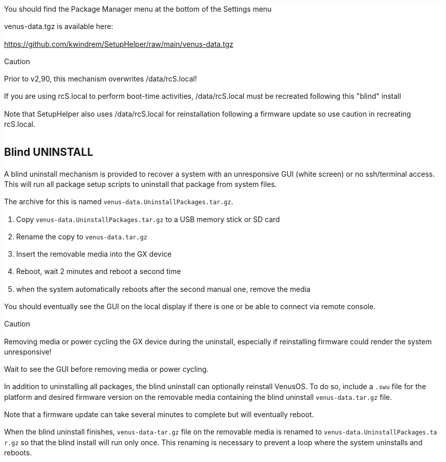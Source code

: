 You should find the Package Manager menu at the bottom of the Settings menu

venus-data.tgz is available here:

https://github.com/kwindrem/SetupHelper/raw/main/venus-data.tgz

> [!CAUTION]
> Prior to v2,90, this mechanism overwrites /data/rcS.local!
>
> If you are using rcS.local to perform boot-time activities,
> /data/rcS.local must be recreated following this \"blind\" install
>
> Note that SetupHelper also uses /data/rcS.local for reinstallation
> following a firmware update so use caution in recreating rcS.local.

## Blind UNINSTALL

A blind uninstall mechanism is provided to recover a system with an
unresponsive GUI (white screen) or no ssh/terminal access. This will run
all package setup scripts to uninstall that package from system files.

The archive for this is named `venus-data.UninstallPackages.tar.gz`.

1.  Copy `venus-data.UninstallPackages.tar.gz` to a USB memory stick or SD
    card

2.  Rename the copy to `venus-data.tar.gz`

3.  Insert the removable media into the GX device

4.  Reboot, wait 2 minutes and reboot a second time

5.  when the system automatically reboots after the second manual one,
    remove the media

You should eventually see the GUI on the local display if there is one
or be able to connect via remote console.

> [!CAUTION]
> Removing media or power cycling the GX device during the
> uninstall, especially if reinstalling firmware could render the system
> unresponsive!
>
> Wait to see the GUI before removing media or power cycling.

In addition to uninstalling all packages, the blind uninstall can
optionally reinstall VenusOS. To do so, include a `.swu` file for the
platform and desired firmware version on the removable media containing
the blind uninstall `venus-data.tar.gz` file.

Note that a firmware update can take several minutes to complete but
will eventually reboot.

When the blind uninstall finishes, `venus-data-tar.gz` file on the
removable media is renamed to `venus-data.UninstallPackages.tar.gz` so
that the blind install will run only once. This renaming is necessary to
prevent a loop where the system uninstalls and reboots.
